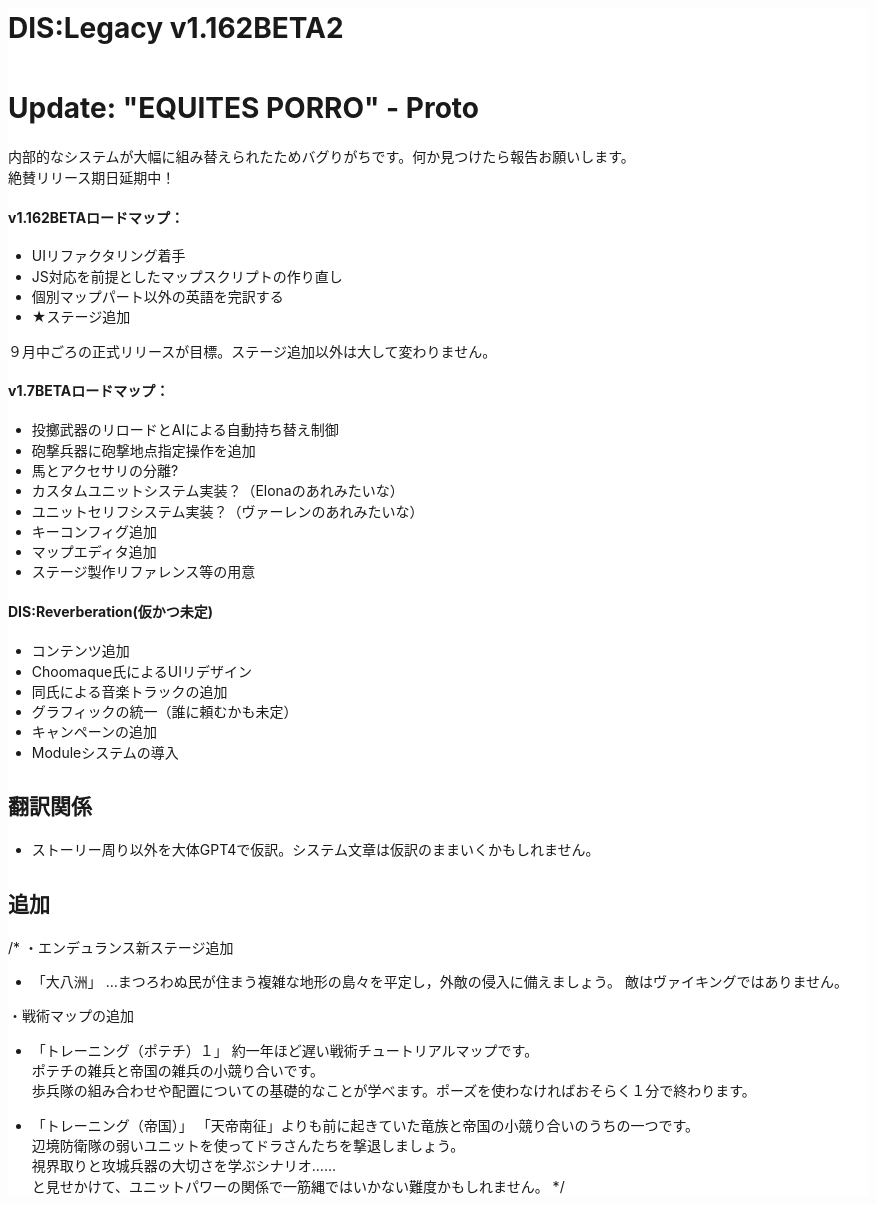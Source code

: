 # DIS:Legacy v1.162BETA2
# Update: "EQUITES PORRO" - Proto
内部的なシステムが大幅に組み替えられたためバグりがちです。何か見つけたら報告お願いします。  
絶賛リリース期日延期中！  

#### **v1.162BETAロードマップ：**
- UIリファクタリング着手
- JS対応を前提としたマップスクリプトの作り直し  
- 個別マップパート以外の英語を完訳する  
- ★ステージ追加  
  
９月中ごろの正式リリースが目標。ステージ追加以外は大して変わりません。

#### **v1.7BETAロードマップ：**
- 投擲武器のリロードとAIによる自動持ち替え制御  
- 砲撃兵器に砲撃地点指定操作を追加  
- 馬とアクセサリの分離?
- カスタムユニットシステム実装？（Elonaのあれみたいな）  
- ユニットセリフシステム実装？（ヴァーレンのあれみたいな）  
- キーコンフィグ追加
- マップエディタ追加
- ステージ製作リファレンス等の用意  
  
#### DIS:Reverberation(仮かつ未定)  
- コンテンツ追加
- Choomaque氏によるUIリデザイン
- 同氏による音楽トラックの追加
- グラフィックの統一（誰に頼むかも未定）
- キャンペーンの追加
- Moduleシステムの導入
  
## 翻訳関係
- ストーリー周り以外を大体GPT4で仮訳。システム文章は仮訳のままいくかもしれません。
  
## 追加
  
/*
・エンデュランス新ステージ追加
  - 「大八洲」
  …まつろわぬ民が住まう複雑な地形の島々を平定し，外敵の侵入に備えましょう。
  敵はヴァイキングではありません。
  
・戦術マップの追加
  - 「トレーニング（ポテチ）１」
  約一年ほど遅い戦術チュートリアルマップです。  
  ポテチの雑兵と帝国の雑兵の小競り合いです。  
  歩兵隊の組み合わせや配置についての基礎的なことが学べます。ポーズを使わなければおそらく１分で終わります。  

  - 「トレーニング（帝国）」
  「天帝南征」よりも前に起きていた竜族と帝国の小競り合いのうちの一つです。  
  辺境防衛隊の弱いユニットを使ってドラさんたちを撃退しましょう。  
  視界取りと攻城兵器の大切さを学ぶシナリオ……  
  と見せかけて、ユニットパワーの関係で一筋縄ではいかない難度かもしれません。
*/
